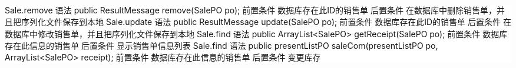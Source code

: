 <tr>
        <th rowspan="3">Sale.remove</th>
        <th>语法</th>
        <th>public ResultMessage remove(SalePO po);</th>
        </tr><tr>
            <th>前置条件</th>
            <th>数据库存在此ID的销售单</th>
        </tr>
        <tr>
            <th>后置条件</th>
            <th>在数据库中删除销售单，并且把序列化文件保存到本地</th>
</tr>   
<tr>
        <th rowspan="3">Sale.update</th>
        <th>语法</th>
        <th>public ResultMessage update(SalePO po);</th>
        </tr>
        <tr>
            <th>前置条件</th>
            <th>数据库存在此ID的销售单</th>
        </tr>
        <tr>
            <th>后置条件</th>
            <th>在数据库中修改销售单，并且把序列化文件保存到本地</th>
</tr>   
<tr>
        <th rowspan="3">Sale.find</th>
        <th>语法</th>
        <th> public ArrayList&lt;SalePO> getReceipt(SalePO po);</th>
        </tr>
        <tr>
            <th>前置条件</th>
            <th>数据库存在此信息的销售单</th>
        </tr>
        <tr>
            <th>后置条件</th>
            <th>显示销售单信息列表</th>
</tr>   
<tr>
        <th rowspan="3">Sale.find</th>
        <th>语法</th>
        <th> public presentListPO saleCom(presentListPO po, ArrayList&lt;SalePO> receipt);</th>
        </tr>
        <tr>
            <th>前置条件</th>
            <th>数据库存在此信息的销售单</th>
        </tr>
        <tr>
            <th>后置条件</th>
            <th>变更库存</th>
</tr>   
